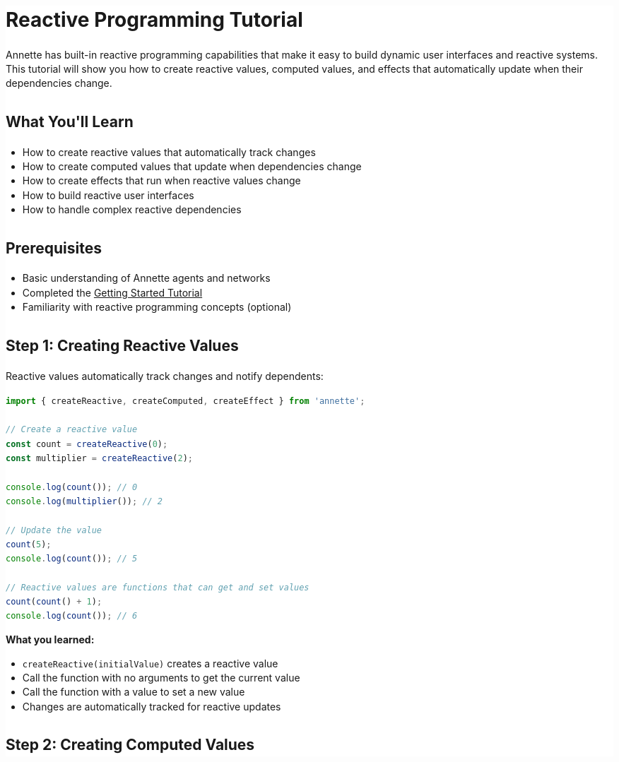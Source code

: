 # Reactive Programming Tutorial

Annette has built-in reactive programming capabilities that make it easy to build dynamic user interfaces and reactive systems. This tutorial will show you how to create reactive values, computed values, and effects that automatically update when their dependencies change.

## What You'll Learn

- How to create reactive values that automatically track changes
- How to create computed values that update when dependencies change
- How to create effects that run when reactive values change
- How to build reactive user interfaces
- How to handle complex reactive dependencies

## Prerequisites

- Basic understanding of Annette agents and networks
- Completed the [Getting Started Tutorial](getting-started-tutorial.md)
- Familiarity with reactive programming concepts (optional)

## Step 1: Creating Reactive Values

Reactive values automatically track changes and notify dependents:

```typescript
import { createReactive, createComputed, createEffect } from 'annette';

// Create a reactive value
const count = createReactive(0);
const multiplier = createReactive(2);

console.log(count()); // 0
console.log(multiplier()); // 2

// Update the value
count(5);
console.log(count()); // 5

// Reactive values are functions that can get and set values
count(count() + 1);
console.log(count()); // 6
```

**What you learned:**
- `createReactive(initialValue)` creates a reactive value
- Call the function with no arguments to get the current value
- Call the function with a value to set a new value
- Changes are automatically tracked for reactive updates

## Step 2: Creating Computed Values
